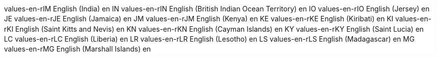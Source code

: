<td>values-en-rIM</td>
</tr>
<tr><td>English (India)</td>
<td>en</td>
<td>IN</td>
<td>values-en-rIN</td>
</tr>
<tr><td>English (British Indian Ocean Territory)</td>
<td>en</td>
<td>IO</td>
<td>values-en-rIO</td>
</tr>
<tr><td>English (Jersey)</td>
<td>en</td>
<td>JE</td>
<td>values-en-rJE</td>
</tr>
<tr><td>English (Jamaica)</td>
<td>en</td>
<td>JM</td>
<td>values-en-rJM</td>
</tr>
<tr><td>English (Kenya)</td>
<td>en</td>
<td>KE</td>
<td>values-en-rKE</td>
</tr>
<tr><td>English (Kiribati)</td>
<td>en</td>
<td>KI</td>
<td>values-en-rKI</td>
</tr>
<tr><td>English (Saint Kitts and Nevis)</td>
<td>en</td>
<td>KN</td>
<td>values-en-rKN</td>
</tr>
<tr><td>English (Cayman Islands)</td>
<td>en</td>
<td>KY</td>
<td>values-en-rKY</td>
</tr>
<tr><td>English (Saint Lucia)</td>
<td>en</td>
<td>LC</td>
<td>values-en-rLC</td>
</tr>
<tr><td>English (Liberia)</td>
<td>en</td>
<td>LR</td>
<td>values-en-rLR</td>
</tr>
<tr><td>English (Lesotho)</td>
<td>en</td>
<td>LS</td>
<td>values-en-rLS</td>
</tr>
<tr><td>English (Madagascar)</td>
<td>en</td>
<td>MG</td>
<td>values-en-rMG</td>
</tr>
<tr><td>English (Marshall Islands)</td>
<td>en</td>
